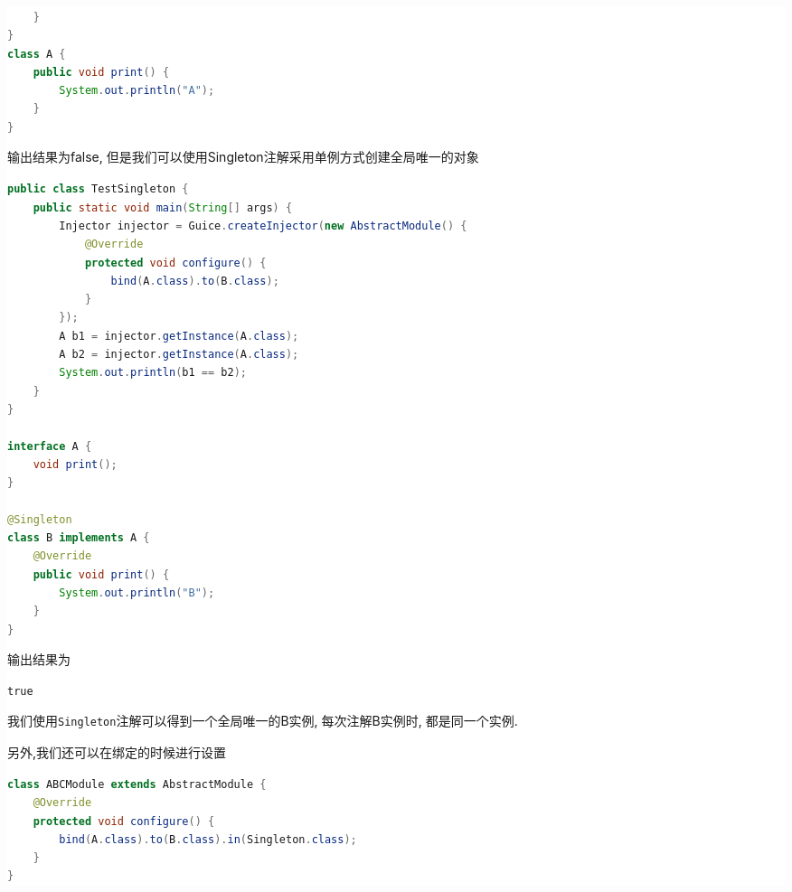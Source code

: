 ```java
	}
}
class A {
	public void print() {
		System.out.println("A");
	}
}
```
输出结果为false, 但是我们可以使用Singleton注解采用单例方式创建全局唯一的对象
```java
public class TestSingleton {
	public static void main(String[] args) {
		Injector injector = Guice.createInjector(new AbstractModule() {
			@Override
			protected void configure() {
				bind(A.class).to(B.class);
			}
		});
		A b1 = injector.getInstance(A.class);
		A b2 = injector.getInstance(A.class);
		System.out.println(b1 == b2);
	}
}

interface A {
	void print();
}

@Singleton
class B implements A {
	@Override
	public void print() {
		System.out.println("B");
	}
}
```
输出结果为
```xml
true
```
我们使用`Singleton`注解可以得到一个全局唯一的B实例, 每次注解B实例时, 都是同一个实例.

另外,我们还可以在绑定的时候进行设置
```java
class ABCModule extends AbstractModule {
	@Override
	protected void configure() {
		bind(A.class).to(B.class).in(Singleton.class);
	}
}
```

